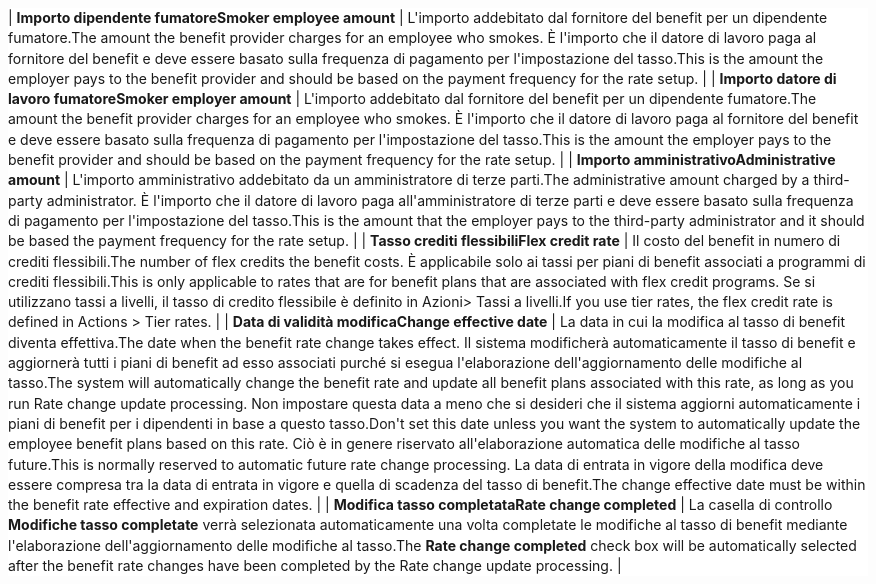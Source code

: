    | <span data-ttu-id="290a2-157">**Importo dipendente fumatore**</span><span class="sxs-lookup"><span data-stu-id="290a2-157">**Smoker employee amount**</span></span> | <span data-ttu-id="290a2-158">L'importo addebitato dal fornitore del benefit per un dipendente fumatore.</span><span class="sxs-lookup"><span data-stu-id="290a2-158">The amount the benefit provider charges for an employee who smokes.</span></span> <span data-ttu-id="290a2-159">È l'importo che il datore di lavoro paga al fornitore del benefit e deve essere basato sulla frequenza di pagamento per l'impostazione del tasso.</span><span class="sxs-lookup"><span data-stu-id="290a2-159">This is the amount the employer pays to the benefit provider and should be based on the payment frequency for the rate setup.</span></span> |
   | <span data-ttu-id="290a2-160">**Importo datore di lavoro fumatore**</span><span class="sxs-lookup"><span data-stu-id="290a2-160">**Smoker employer amount**</span></span> | <span data-ttu-id="290a2-161">L'importo addebitato dal fornitore del benefit per un dipendente fumatore.</span><span class="sxs-lookup"><span data-stu-id="290a2-161">The amount the benefit provider charges for an employee who smokes.</span></span> <span data-ttu-id="290a2-162">È l'importo che il datore di lavoro paga al fornitore del benefit e deve essere basato sulla frequenza di pagamento per l'impostazione del tasso.</span><span class="sxs-lookup"><span data-stu-id="290a2-162">This is the amount the employer pays to the benefit provider and should be based on the payment frequency for the rate setup.</span></span> |
   | <span data-ttu-id="290a2-163">**Importo amministrativo**</span><span class="sxs-lookup"><span data-stu-id="290a2-163">**Administrative amount**</span></span> | <span data-ttu-id="290a2-164">L'importo amministrativo addebitato da un amministratore di terze parti.</span><span class="sxs-lookup"><span data-stu-id="290a2-164">The administrative amount charged by a third-party administrator.</span></span> <span data-ttu-id="290a2-165">È l'importo che il datore di lavoro paga all'amministratore di terze parti e deve essere basato sulla frequenza di pagamento per l'impostazione del tasso.</span><span class="sxs-lookup"><span data-stu-id="290a2-165">This is the amount that the employer pays to the third-party administrator and it should be based the payment frequency for the rate setup.</span></span> |
   | <span data-ttu-id="290a2-166">**Tasso crediti flessibili**</span><span class="sxs-lookup"><span data-stu-id="290a2-166">**Flex credit rate**</span></span> | <span data-ttu-id="290a2-167">Il costo del benefit in numero di crediti flessibili.</span><span class="sxs-lookup"><span data-stu-id="290a2-167">The number of flex credits the benefit costs.</span></span> <span data-ttu-id="290a2-168">È applicabile solo ai tassi per piani di benefit associati a programmi di crediti flessibili.</span><span class="sxs-lookup"><span data-stu-id="290a2-168">This is only applicable to rates that are for benefit plans that are associated with flex credit programs.</span></span> <span data-ttu-id="290a2-169">Se si utilizzano tassi a livelli, il tasso di credito flessibile è definito in Azioni> Tassi a livelli.</span><span class="sxs-lookup"><span data-stu-id="290a2-169">If you use tier rates, the flex credit rate is defined in Actions > Tier rates.</span></span> |
   | <span data-ttu-id="290a2-170">**Data di validità modifica**</span><span class="sxs-lookup"><span data-stu-id="290a2-170">**Change effective date**</span></span> | <span data-ttu-id="290a2-171">La data in cui la modifica al tasso di benefit diventa effettiva.</span><span class="sxs-lookup"><span data-stu-id="290a2-171">The date when the benefit rate change takes effect.</span></span> <span data-ttu-id="290a2-172">Il sistema modificherà automaticamente il tasso di benefit e aggiornerà tutti i piani di benefit ad esso associati purché si esegua l'elaborazione dell'aggiornamento delle modifiche al tasso.</span><span class="sxs-lookup"><span data-stu-id="290a2-172">The system will automatically change the benefit rate and update all benefit plans associated with this rate, as long as you run Rate change update processing.</span></span> <span data-ttu-id="290a2-173">Non impostare questa data a meno che si desideri che il sistema aggiorni automaticamente i piani di benefit per i dipendenti in base a questo tasso.</span><span class="sxs-lookup"><span data-stu-id="290a2-173">Don't set this date unless you want the system to automatically update the employee benefit plans based on this rate.</span></span> <span data-ttu-id="290a2-174">Ciò è in genere riservato all'elaborazione automatica delle modifiche al tasso future.</span><span class="sxs-lookup"><span data-stu-id="290a2-174">This is normally reserved to automatic future rate change processing.</span></span> <span data-ttu-id="290a2-175">La data di entrata in vigore della modifica deve essere compresa tra la data di entrata in vigore e quella di scadenza del tasso di benefit.</span><span class="sxs-lookup"><span data-stu-id="290a2-175">The change effective date must be within the benefit rate effective and expiration dates.</span></span> |
   | <span data-ttu-id="290a2-176">**Modifica tasso completata**</span><span class="sxs-lookup"><span data-stu-id="290a2-176">**Rate change completed**</span></span> | <span data-ttu-id="290a2-177">La casella di controllo **Modifiche tasso completate** verrà selezionata automaticamente una volta completate le modifiche al tasso di benefit mediante l'elaborazione dell'aggiornamento delle modifiche al tasso.</span><span class="sxs-lookup"><span data-stu-id="290a2-177">The **Rate change completed** check box will be automatically selected after the benefit rate changes have been completed by the Rate change update processing.</span></span> |

